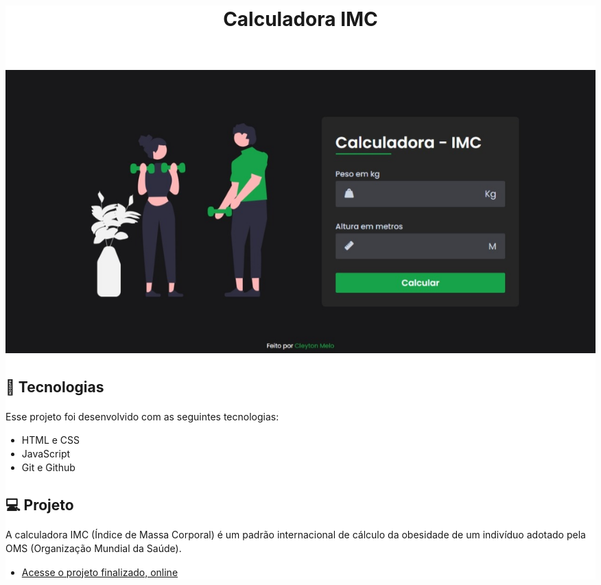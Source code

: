 <h1 align="center"> Calculadora IMC </h1>

<br>

<p align="center">
  <img alt="Projeto CalculadoraIMC" src="./assets/imgs/img-center.jpeg" width="100%">
</p>

## 🚀 Tecnologias

Esse projeto foi desenvolvido com as seguintes tecnologias:

- HTML e CSS
- JavaScript
- Git e Github

## 💻 Projeto

A calculadora IMC (Índice de Massa Corporal) é um padrão internacional de cálculo da obesidade de um indivíduo adotado pela OMS (Organização Mundial da Saúde). 

- [Acesse o projeto finalizado, online](https://F-cleyton.github.io/IMC)